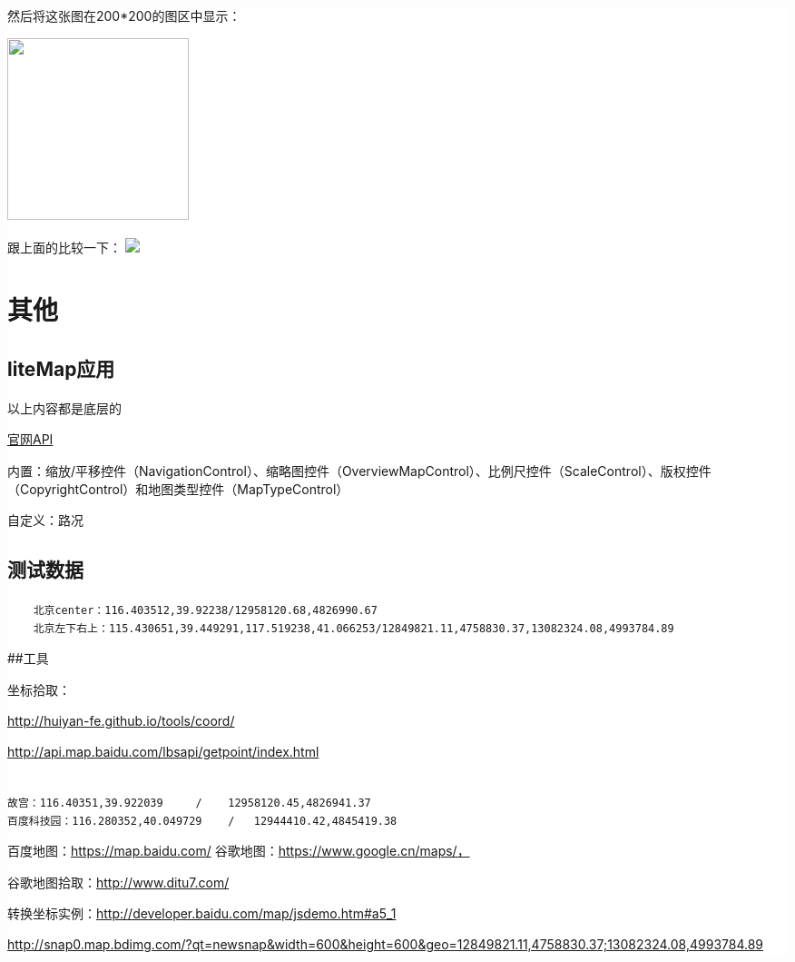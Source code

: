 然后将这张图在200*200的图区中显示：

<img width="200px" height="200px" src="http://snap0.map.bdimg.com/?qt=newsnap&width=400&height=400&center=12951265.434999999,4836180.375&level=12&geo=12958120.45,4826941.37;12944410.42,4845419.38">

跟上面的比较一下：
<img src="http://snap0.map.bdimg.com/?qt=newsnap&width=200&height=200&center=12951265.434999999,4836180.375&level=11&geo=12958120.45,4826941.37;12944410.42,4845419.38" />



# 其他

## liteMap应用

以上内容都是底层的

<a href="http://map.baidu.com/fwmap/upload/litemapapi/homepage/">官网API</a>

内置：缩放/平移控件（NavigationControl）、缩略图控件（OverviewMapControl）、比例尺控件（ScaleControl）、版权控件（CopyrightControl）和地图类型控件（MapTypeControl）

自定义：路况


## 测试数据
```
	北京center：116.403512,39.92238/12958120.68,4826990.67
	北京左下右上：115.430651,39.449291,117.519238,41.066253/12849821.11,4758830.37,13082324.08,4993784.89
```

##工具

坐标拾取：

http://huiyan-fe.github.io/tools/coord/ 

http://api.map.baidu.com/lbsapi/getpoint/index.html

```

故宫：116.40351,39.922039     /    12958120.45,4826941.37
百度科技园：116.280352,40.049729    /   12944410.42,4845419.38
```

百度地图：https://map.baidu.com/
谷歌地图：https://www.google.cn/maps/，

谷歌地图拾取：http://www.ditu7.com/

转换坐标实例：http://developer.baidu.com/map/jsdemo.htm#a5_1

http://snap0.map.bdimg.com/?qt=newsnap&width=600&height=600&geo=12849821.11,4758830.37;13082324.08,4993784.89